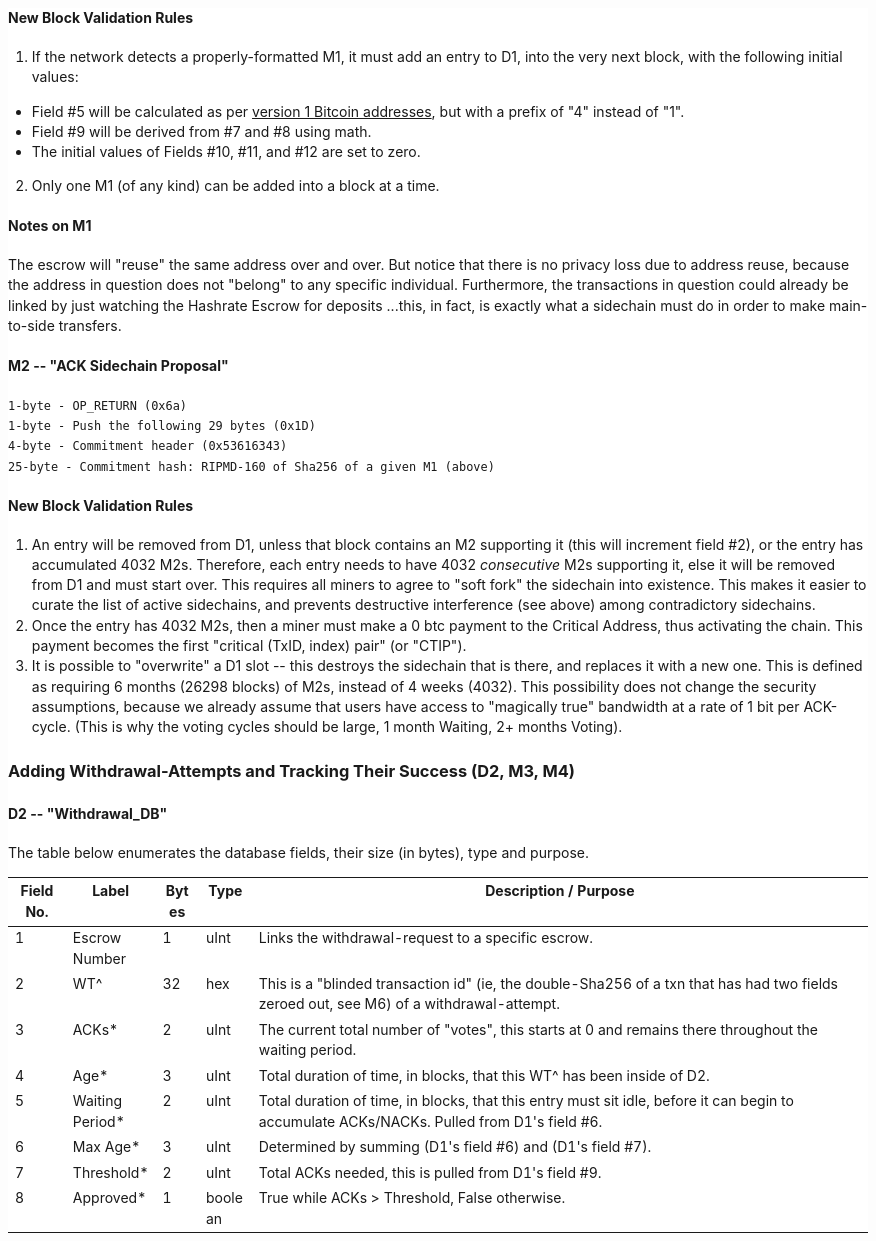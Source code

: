 
#### New Block Validation Rules

1. If the network detects a properly-formatted M1, it must add an entry to D1, into the very next block, with the following initial values:
* Field #5 will be calculated as per [version 1 Bitcoin addresses](https://en.bitcoin.it/wiki/Technical_background_of_version_1_Bitcoin_addresses), but with a prefix of "4" instead of "1".
* Field #9 will be derived from #7 and #8 using math.
* The initial values of Fields #10, #11, and #12 are set to zero.
2. Only one M1 (of any kind) can be added into a block at a time.

#### Notes on M1

The escrow will "reuse" the same address over and over. But notice that there is no privacy loss due to address reuse, because the address in question does not "belong" to any specific individual. Furthermore, the transactions in question could already be linked by just watching the Hashrate Escrow for deposits ...this, in fact, is exactly what a sidechain must do in order to make main-to-side transfers.


#### M2 -- "ACK Sidechain Proposal"

    1-byte - OP_RETURN (0x6a)
    1-byte - Push the following 29 bytes (0x1D)
    4-byte - Commitment header (0x53616343)
    25-byte - Commitment hash: RIPMD-160 of Sha256 of a given M1 (above)

#### New Block Validation Rules

1. An entry will be removed from D1, unless that block contains an M2 supporting it (this will increment field #2), or the entry has accumulated 4032 M2s. Therefore, each entry needs to have 4032 *consecutive* M2s supporting it, else it will be removed from D1 and must start over. This requires all miners to agree to "soft fork" the sidechain into existence. This makes it easier to curate the list of active sidechains, and prevents destructive interference (see above) among contradictory sidechains.
2. Once the entry has 4032 M2s, then a miner must make a 0 btc payment to the Critical Address, thus activating the chain. This payment becomes the first "critical (TxID, index) pair" (or "CTIP").
3. It is possible to "overwrite" a D1 slot -- this destroys the sidechain that is there, and replaces it with a new one. This is defined as requiring 6 months (26298 blocks) of M2s, instead of 4 weeks (4032). This possibility does not change the security assumptions, because we already assume that users have access to "magically true" bandwidth at a rate of 1 bit per ACK-cycle. (This is why the voting cycles should be large, 1 month Waiting, 2+ months Voting).



### Adding Withdrawal-Attempts and Tracking Their Success (D2, M3, M4)

#### D2 -- "Withdrawal_DB"

The table below enumerates the database fields, their size (in bytes), type and purpose.


Field No. | Label | Bytes | Type | Description / Purpose
----------|-------|------|------|-----------------------
1 | Escrow Number | 1 | uInt | Links the withdrawal-request to a specific escrow.
2 | WT^ | 32 | hex | This is a "blinded transaction id" (ie, the double-Sha256 of a txn that has had two fields zeroed out, see M6) of a withdrawal-attempt.
3 | ACKs\* | 2 | uInt | The current total number of "votes", this starts at 0 and remains there throughout the waiting period.
4 | Age\* | 3 | uInt | Total duration of time, in blocks, that this WT^ has been inside of D2.
5 | Waiting Period\* | 2 | uInt | Total duration of time, in blocks, that this entry must sit idle, before it can begin to accumulate ACKs/NACKs. Pulled from D1's field #6.
6 | Max Age\* | 3 | uInt | Determined by summing (D1's field #6) and (D1's field #7).
7 | Threshold\* | 2 | uInt | Total ACKs needed, this is pulled from D1's field #9.
8 | Approved\* | 1 | boolean | True while ACKs > Threshold, False otherwise.
